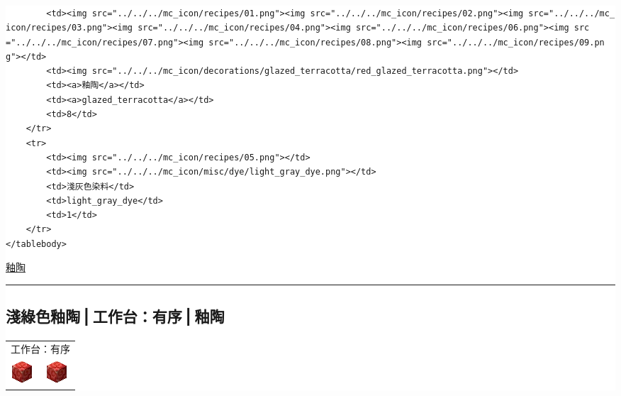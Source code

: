 			<td><img src="../../../mc_icon/recipes/01.png"><img src="../../../mc_icon/recipes/02.png"><img src="../../../mc_icon/recipes/03.png"><img src="../../../mc_icon/recipes/04.png"><img src="../../../mc_icon/recipes/06.png"><img src="../../../mc_icon/recipes/07.png"><img src="../../../mc_icon/recipes/08.png"><img src="../../../mc_icon/recipes/09.png"></td>
			<td><img src="../../../mc_icon/decorations/glazed_terracotta/red_glazed_terracotta.png"></td>
			<td><a>釉陶</a></td>
			<td><a>glazed_terracotta</a></td>
			<td>8</td>
		</tr>
		<tr>
			<td><img src="../../../mc_icon/recipes/05.png"></td>
			<td><img src="../../../mc_icon/misc/dye/light_gray_dye.png"></td>
			<td>淺灰色染料</td>
			<td>light_gray_dye</td>
			<td>1</td>
		</tr>
	</tablebody>
</table>


[釉陶](../../../zh_tw/tags/tag__glazed_terracotta.md)

---




## 淺綠色釉陶 | 工作台：有序 | 釉陶

<table>
	<tablebody>
		<tr>
			<td colspan="5">工作台：有序</td>
		</tr>
		<tr>
			<td><img src="../../../mc_icon/decorations/glazed_terracotta/red_glazed_terracotta.png"></td>
			<td><img src="../../../mc_icon/decorations/glazed_terracotta/red_glazed_terracotta.png"></td>